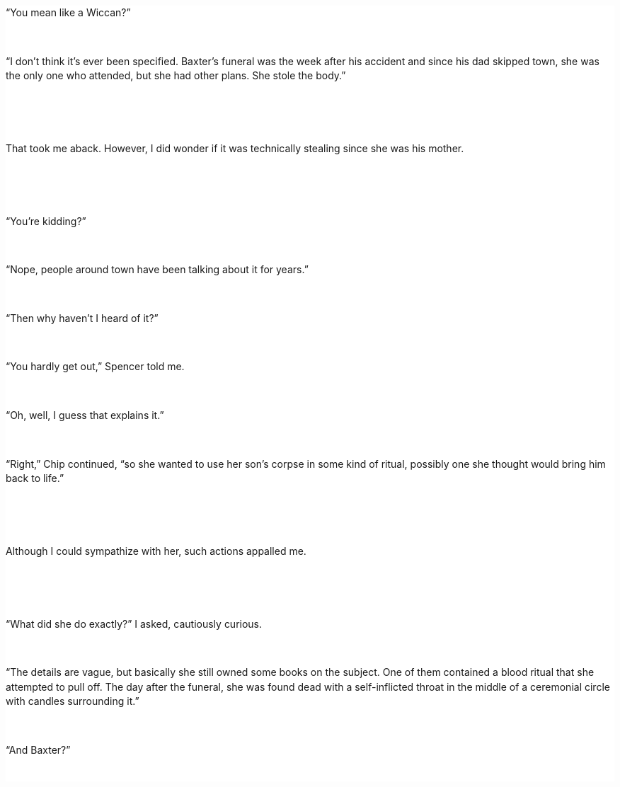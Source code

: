 “You mean like a Wiccan?”

&#x200B;

“I don’t think it’s ever been specified. Baxter’s funeral was the week after his accident and since his dad skipped town, she was the only one who attended, but she had other plans. She stole the body.”

&#x200B;

&#x200B;

That took me aback. However, I did wonder if it was technically stealing since she was his mother.

&#x200B;

&#x200B;

“You’re kidding?”

&#x200B;

“Nope, people around town have been talking about it for years.”

&#x200B;

“Then why haven’t I heard of it?”

&#x200B;

“You hardly get out,” Spencer told me.

&#x200B;

“Oh, well, I guess that explains it.”

&#x200B;

“Right,” Chip continued, “so she wanted to use her son’s corpse in some kind of ritual, possibly one she thought would bring him back to life.”

&#x200B;

&#x200B;

Although I could sympathize with her, such actions appalled me.

&#x200B;

&#x200B;

“What did she do exactly?” I asked, cautiously curious.

&#x200B;

“The details are vague, but basically she still owned some books on the subject. One of them contained a blood ritual that she attempted to pull off. The day after the funeral, she was found dead with a self-inflicted throat in the middle of a ceremonial circle with candles surrounding it.”

&#x200B;

“And Baxter?”

&#x200B;
